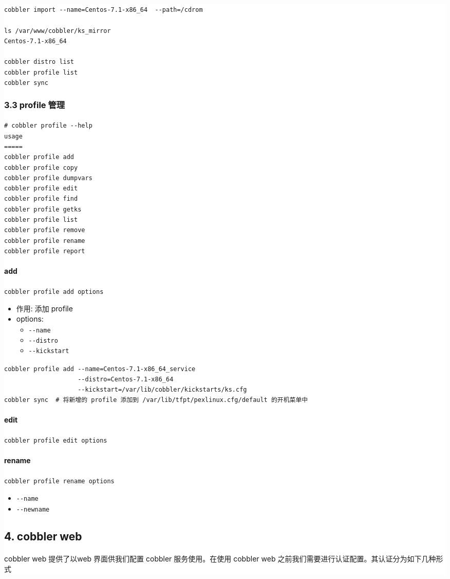 ```
cobbler import --name=Centos-7.1-x86_64  --path=/cdrom

ls /var/www/cobbler/ks_mirror
Centos-7.1-x86_64

cobbler distro list
cobbler profile list
cobbler sync
```

### 3.3 profile 管理
```
# cobbler profile --help
usage
=====
cobbler profile add
cobbler profile copy
cobbler profile dumpvars
cobbler profile edit
cobbler profile find
cobbler profile getks
cobbler profile list
cobbler profile remove
cobbler profile rename
cobbler profile report
```

#### add
`cobbler profile add options`
- 作用: 添加 profile
- options:
  - `--name`  
  - `--distro`
  - `--kickstart`

```
cobbler profile add --name=Centos-7.1-x86_64_service
                    --distro=Centos-7.1-x86_64
                    --kickstart=/var/lib/cobbler/kickstarts/ks.cfg
cobbler sync  # 将新增的 profile 添加到 /var/lib/tfpt/pexlinux.cfg/default 的开机菜单中
```

#### edit
`cobbler profile edit options`


#### rename
`cobbler profile rename options`
- `--name`
- `--newname`


## 4. cobbler web
cobbler web 提供了以web 界面供我们配置 cobbler 服务使用。在使用 cobbler web 之前我们需要进行认证配置。其认证分为如下几种形式
